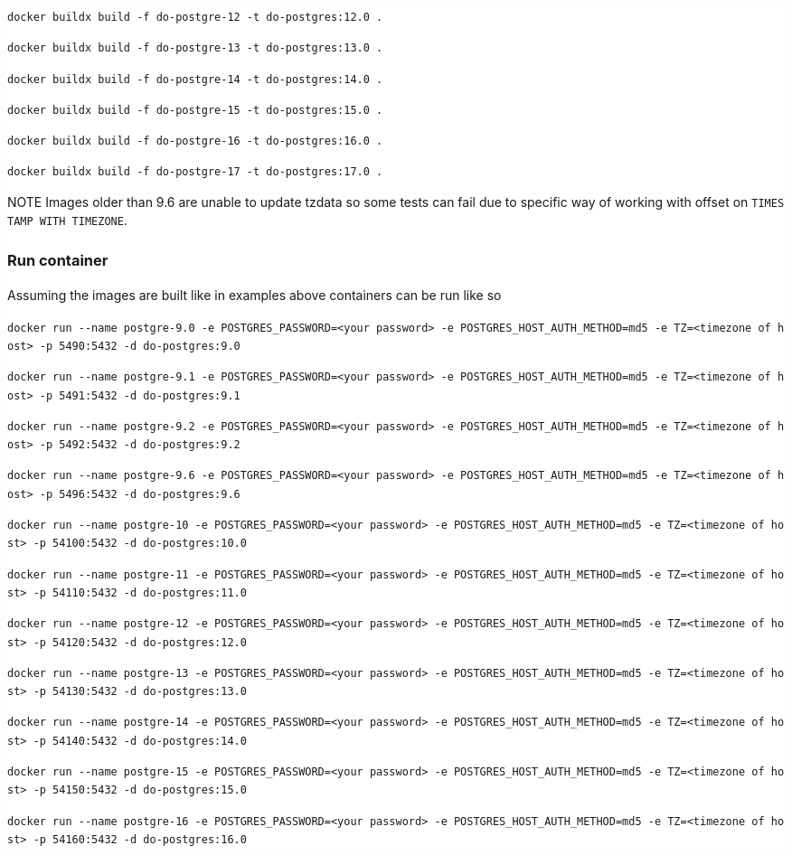```console
docker buildx build -f do-postgre-12 -t do-postgres:12.0 .
```
```console
docker buildx build -f do-postgre-13 -t do-postgres:13.0 .
```
```console
docker buildx build -f do-postgre-14 -t do-postgres:14.0 .
```
```console
docker buildx build -f do-postgre-15 -t do-postgres:15.0 .
```
```console
docker buildx build -f do-postgre-16 -t do-postgres:16.0 .
```
```console
docker buildx build -f do-postgre-17 -t do-postgres:17.0 .
```


NOTE Images older than 9.6 are unable to update tzdata so some tests can fail due to specific way of working with offset on ```TIMESTAMP WITH TIMEZONE```.


### Run container

Assuming the images are built like in examples above containers can be run like so

```console
docker run --name postgre-9.0 -e POSTGRES_PASSWORD=<your password> -e POSTGRES_HOST_AUTH_METHOD=md5 -e TZ=<timezone of host> -p 5490:5432 -d do-postgres:9.0
```
```console
docker run --name postgre-9.1 -e POSTGRES_PASSWORD=<your password> -e POSTGRES_HOST_AUTH_METHOD=md5 -e TZ=<timezone of host> -p 5491:5432 -d do-postgres:9.1
```
```console
docker run --name postgre-9.2 -e POSTGRES_PASSWORD=<your password> -e POSTGRES_HOST_AUTH_METHOD=md5 -e TZ=<timezone of host> -p 5492:5432 -d do-postgres:9.2
```
```console
docker run --name postgre-9.6 -e POSTGRES_PASSWORD=<your password> -e POSTGRES_HOST_AUTH_METHOD=md5 -e TZ=<timezone of host> -p 5496:5432 -d do-postgres:9.6
```
```console
docker run --name postgre-10 -e POSTGRES_PASSWORD=<your password> -e POSTGRES_HOST_AUTH_METHOD=md5 -e TZ=<timezone of host> -p 54100:5432 -d do-postgres:10.0
```
```console
docker run --name postgre-11 -e POSTGRES_PASSWORD=<your password> -e POSTGRES_HOST_AUTH_METHOD=md5 -e TZ=<timezone of host> -p 54110:5432 -d do-postgres:11.0
```
```console
docker run --name postgre-12 -e POSTGRES_PASSWORD=<your password> -e POSTGRES_HOST_AUTH_METHOD=md5 -e TZ=<timezone of host> -p 54120:5432 -d do-postgres:12.0
```
```console
docker run --name postgre-13 -e POSTGRES_PASSWORD=<your password> -e POSTGRES_HOST_AUTH_METHOD=md5 -e TZ=<timezone of host> -p 54130:5432 -d do-postgres:13.0
```
```console
docker run --name postgre-14 -e POSTGRES_PASSWORD=<your password> -e POSTGRES_HOST_AUTH_METHOD=md5 -e TZ=<timezone of host> -p 54140:5432 -d do-postgres:14.0
```
```console
docker run --name postgre-15 -e POSTGRES_PASSWORD=<your password> -e POSTGRES_HOST_AUTH_METHOD=md5 -e TZ=<timezone of host> -p 54150:5432 -d do-postgres:15.0
```
```console
docker run --name postgre-16 -e POSTGRES_PASSWORD=<your password> -e POSTGRES_HOST_AUTH_METHOD=md5 -e TZ=<timezone of host> -p 54160:5432 -d do-postgres:16.0
```
```console
```